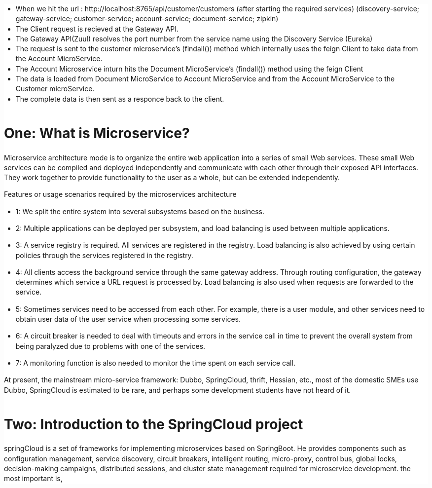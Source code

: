 * When we hit the url : http://localhost:8765/api/customer/customers (after starting the required services) (discovery-service; gateway-service; customer-service; account-service; document-service; zipkin)
* The Client request is recieved at the Gateway API.
* The Gateway API(Zuul) resolves the port number from the service name using the Discovery Service (Eureka)
* The request is sent to the customer microservice’s (findall()) method which internally uses the feign Client to take data from the Account MicroService.
* The Account Microservice inturn hits the Document MicroService’s (findall()) method using the feign Client
* The data is loaded from Document MicroService to Account MicroService and from the Account MicroService to the Customer microService.
* The complete data is then sent as a responce back to the client.





# One: What is Microservice?
 
Microservice architecture mode is to organize the entire web application into a series of small Web services. These small Web services can be compiled and deployed independently and communicate with each other through their exposed API interfaces. They work together to provide functionality to the user as a whole, but can be extended independently.

Features or usage scenarios required by the microservices architecture

* 1: We split the entire system into several subsystems based on the business.

* 2: Multiple applications can be deployed per subsystem, and load balancing is used between multiple applications.

* 3: A service registry is required. All services are registered in the registry. Load balancing is also achieved by using certain policies through the services registered in the registry.

* 4: All clients access the background service through the same gateway address. Through routing configuration, the gateway determines which service a URL request is processed by. Load balancing is also used when requests are forwarded to the service.

* 5: Sometimes services need to be accessed from each other. For example, there is a user module, and other services need to obtain user data of the user service when processing some services.

* 6: A circuit breaker is needed to deal with timeouts and errors in the service call in time to prevent the overall system from being paralyzed due to problems with one of the services.

* 7: A monitoring function is also needed to monitor the time spent on each service call.

At present, the mainstream micro-service framework: Dubbo, SpringCloud, thrift, Hessian, etc., most of the domestic SMEs use Dubbo, SpringCloud is estimated to be rare, and perhaps some development students have not heard of it.

# Two: Introduction to the SpringCloud project

springCloud is a set of frameworks for implementing microservices based on SpringBoot. He provides components such as configuration management, service discovery, circuit breakers, intelligent routing, micro-proxy, control bus, global locks, decision-making campaigns, distributed sessions, and cluster state management required for microservice development. the most important is,
